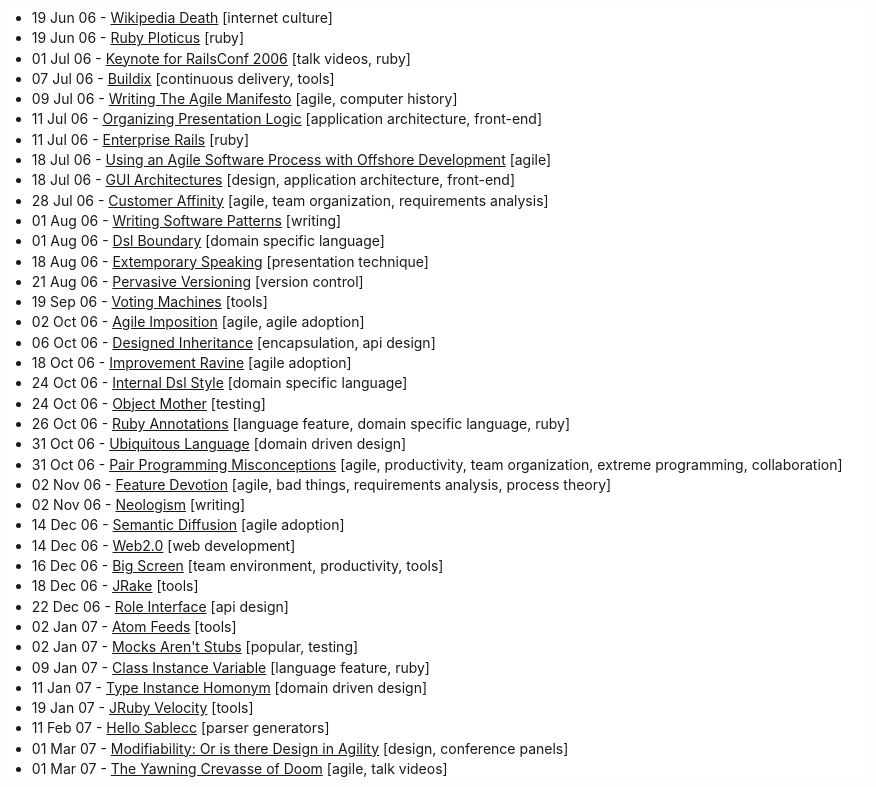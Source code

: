 * 19 Jun 06 - [Wikipedia Death](https://martinfowler.com/bliki/WikipediaDeath.html) [internet culture]
* 19 Jun 06 - [Ruby Ploticus](https://martinfowler.com/bliki/RubyPloticus.html) [ruby]
* 01 Jul 06 - [Keynote for RailsConf 2006](https://martinfowler.comhttp://blog.scribestudio.com/pages/rails/) [talk videos, ruby]
* 07 Jul 06 - [Buildix](https://martinfowler.com/bliki/Buildix.html) [continuous delivery, tools]
* 09 Jul 06 - [Writing The Agile Manifesto](https://martinfowler.com/articles/agileStory.html) [agile, computer history]
* 11 Jul 06 - [Organizing Presentation Logic](https://martinfowler.com/eaaDev/OrganizingPresentations.html) [application architecture, front-end]
* 11 Jul 06 - [Enterprise Rails](https://martinfowler.com/bliki/EnterpriseRails.html) [ruby]
* 18 Jul 06 - [Using an Agile Software Process with Offshore
Development](https://martinfowler.com/articles/agileOffshore.html) [agile]
* 18 Jul 06 - [GUI Architectures](https://martinfowler.com/eaaDev/uiArchs.html) [design, application architecture, front-end]
* 28 Jul 06 - [Customer Affinity](https://martinfowler.com/bliki/CustomerAffinity.html) [agile, team organization, requirements analysis]
* 01 Aug 06 - [Writing Software Patterns](https://martinfowler.com/articles/writingPatterns.html) [writing]
* 01 Aug 06 - [Dsl Boundary](https://martinfowler.com/bliki/DslBoundary.html) [domain specific language]
* 18 Aug 06 - [Extemporary Speaking](https://martinfowler.com/bliki/ExtemporarySpeaking.html) [presentation technique]
* 21 Aug 06 - [Pervasive Versioning](https://martinfowler.com/bliki/PervasiveVersioning.html) [version control]
* 19 Sep 06 - [Voting Machines](https://martinfowler.com/bliki/VotingMachines.html) [tools]
* 02 Oct 06 - [Agile Imposition](https://martinfowler.com/bliki/AgileImposition.html) [agile, agile adoption]
* 06 Oct 06 - [Designed Inheritance](https://martinfowler.com/bliki/DesignedInheritance.html) [encapsulation, api design]
* 18 Oct 06 - [Improvement Ravine](https://martinfowler.com/bliki/ImprovementRavine.html) [agile adoption]
* 24 Oct 06 - [Internal Dsl Style](https://martinfowler.com/bliki/InternalDslStyle.html) [domain specific language]
* 24 Oct 06 - [Object Mother](https://martinfowler.com/bliki/ObjectMother.html) [testing]
* 26 Oct 06 - [Ruby Annotations](https://martinfowler.com/bliki/RubyAnnotations.html) [language feature, domain specific language, ruby]
* 31 Oct 06 - [Ubiquitous Language](https://martinfowler.com/bliki/UbiquitousLanguage.html) [domain driven design]
* 31 Oct 06 - [Pair Programming Misconceptions](https://martinfowler.com/bliki/PairProgrammingMisconceptions.html) [agile, productivity, team organization, extreme programming, collaboration]
* 02 Nov 06 - [Feature Devotion](https://martinfowler.com/bliki/FeatureDevotion.html) [agile, bad things, requirements analysis, process theory]
* 02 Nov 06 - [Neologism](https://martinfowler.com/bliki/Neologism.html) [writing]
* 14 Dec 06 - [Semantic Diffusion](https://martinfowler.com/bliki/SemanticDiffusion.html) [agile adoption]
* 14 Dec 06 - [Web2.0](https://martinfowler.com/bliki/Web2.0.html) [web development]
* 16 Dec 06 - [Big Screen](https://martinfowler.com/bliki/BigScreen.html) [team environment, productivity, tools]
* 18 Dec 06 - [JRake](https://martinfowler.com/bliki/JRake.html) [tools]
* 22 Dec 06 - [Role Interface](https://martinfowler.com/bliki/RoleInterface.html) [api design]
* 02 Jan 07 - [Atom Feeds](https://martinfowler.com/bliki/AtomFeeds.html) [tools]
* 02 Jan 07 - [Mocks Aren't Stubs](https://martinfowler.com/articles/mocksArentStubs.html) [popular, testing]
* 09 Jan 07 - [Class Instance Variable](https://martinfowler.com/bliki/ClassInstanceVariable.html) [language feature, ruby]
* 11 Jan 07 - [Type Instance Homonym](https://martinfowler.com/bliki/TypeInstanceHomonym.html) [domain driven design]
* 19 Jan 07 - [JRuby Velocity](https://martinfowler.com/bliki/JRubyVelocity.html) [tools]
* 11 Feb 07 - [Hello Sablecc](https://martinfowler.com/bliki/HelloSablecc.html) [parser generators]
* 01 Mar 07 - [Modifiability: Or is there Design in Agility](https://martinfowler.comhttp://www.infoq.com/presentations/modifiability-fowler) [design, conference panels]
* 01 Mar 07 - [The Yawning Crevasse of Doom](https://martinfowler.comhttp://www.infoq.com/news/2008/08/Fowler-North-Crevasse-of-Doom) [agile, talk videos]
